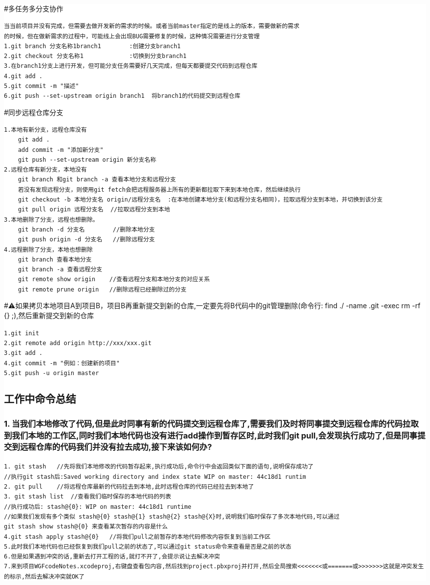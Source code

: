 #多任务多分支协作
        
    当当前项目并没有完成，但需要去做开发新的需求的时候。或者当前master指定的是线上的版本，需要做新的需求  
    的时候，但在做新需求的过程中，可能线上会出现BUG需要修复的时候，这种情况需要进行分支管理
    1.git branch 分支名称1branch1        :创建分支branch1
    2.git checkout 分支名称1             :切换到分支branch1
    3.在branch1分支上进行开发，但可能分支任务需要好几天完成，但每天都要提交代码到远程仓库
    4.git add .   
    5.git commit -m "描述"
    6.git push --set-upstream origin branch1  将branch1的代码提交到远程仓库

#同步远程仓库分支
    
    1.本地有新分支，远程仓库没有
        git add . 
        add commit -m "添加新分支"
        git push --set-upstream origin 新分支名称
    2.远程仓库有新分支，本地没有
        git branch 和git branch -a 查看本地分支和远程分支
        若没有发现远程分支，则使用git fetch会把远程服务器上所有的更新都拉取下来到本地仓库，然后继续执行
        git checkout -b 本地分支名 origin/远程分支名  :在本地创建本地分支(和远程分支名相同)，拉取远程分支到本地，并切换到该分支
        git pull origin 远程分支名  //拉取远程分支到本地
    3.本地删除了分支，远程也想删除。
        git branch -d 分支名        //删除本地分支
        git push origin -d 分支名   //删除远程分支
    4.远程删除了分支，本地也想删除
        git branch 查看本地分支 
        git branch -a 查看远程分支
        git remote show origin    //查看远程分支和本地分支的对应关系
        git remote prune origin   //删除远程已经删除过的分支



#⚠️如果拷贝本地项目A到项目B，项目B再重新提交到新的仓库,一定要先将B代码中的git管理删除(命令行: find ./ -name .git -exec rm -rf {} \;),然后重新提交到新的仓库

    1.git init 
    2.git remote add origin http://xxx/xxx.git
    3.git add .
    4.git commit -m "例如：创建新的项目"
    5.git push -u origin master
    
    
## 工作中命令总结
### 1. 当我们本地修改了代码,但是此时同事有新的代码提交到远程仓库了,需要我们及时将同事提交到远程仓库的代码拉取到我们本地的工作区,同时我们本地代码也没有进行add操作到暂存区时,此时我们git pull,会发现执行成功了,但是同事提交到远程仓库的代码我们并没有拉去成功,接下来该如何办?
    1. git stash   //先将我们本地修改的代码暂存起来,执行成功后,命令行中会返回类似下面的语句,说明保存成功了
    //执行git stash后:Saved working directory and index state WIP on master: 44c18d1 runtim
    2. git pull    //将远程仓库最新的代码拉去到本地,此时远程仓库的代码已经拉去到本地了
    3. git stash list  //查看我们临时保存的本地代码的列表
    //执行成功后: stash@{0}: WIP on master: 44c18d1 runtime
    //如果我们发现有多个类似 stash@{0} stash@{1} stash@{2} stash@{X}时,说明我们临时保存了多次本地代码,可以通过
    git stash show stash@{0} 来查看某次暂存的内容是什么
    4.git stash apply stash@{0}   //将我们pull之前暂存的本地代码修改内容恢复到当前工作区
    5.此时我们本地代码也已经恢复到我们pull之前的状态了,可以通过git status命令来查看是否是之前的状态
    6.但是如果遇到冲突的话,重新去打开工程的话,就打不开了,会提示说让去解决冲突
    7.来到项目WGFcodeNotes.xcodeproj,右键盘查看包内容,然后找到project.pbxproj并打开,然后全局搜索<<<<<<<或=======或>>>>>>>这就是冲突发生的标示,然后去解决冲突就OK了
    
